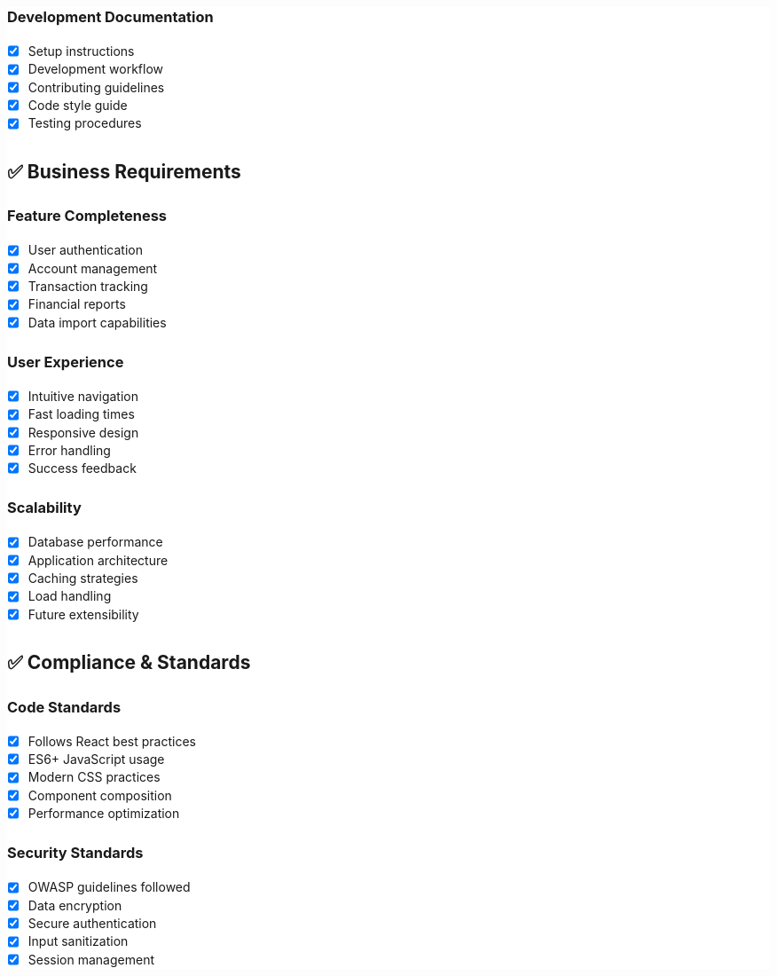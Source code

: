 ### Development Documentation

- [x] Setup instructions
- [x] Development workflow
- [x] Contributing guidelines
- [x] Code style guide
- [x] Testing procedures

## ✅ Business Requirements

### Feature Completeness

- [x] User authentication
- [x] Account management
- [x] Transaction tracking
- [x] Financial reports
- [x] Data import capabilities

### User Experience

- [x] Intuitive navigation
- [x] Fast loading times
- [x] Responsive design
- [x] Error handling
- [x] Success feedback

### Scalability

- [x] Database performance
- [x] Application architecture
- [x] Caching strategies
- [x] Load handling
- [x] Future extensibility

## ✅ Compliance & Standards

### Code Standards

- [x] Follows React best practices
- [x] ES6+ JavaScript usage
- [x] Modern CSS practices
- [x] Component composition
- [x] Performance optimization

### Security Standards

- [x] OWASP guidelines followed
- [x] Data encryption
- [x] Secure authentication
- [x] Input sanitization
- [x] Session management
